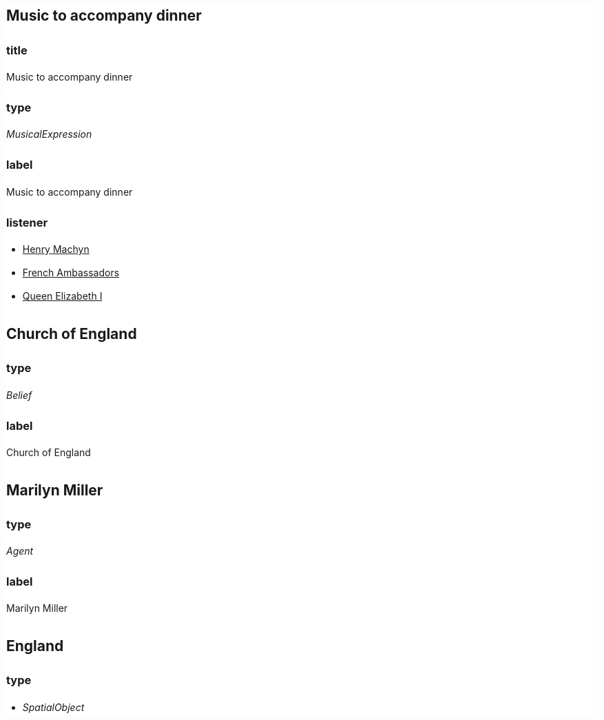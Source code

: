 ## Music to accompany dinner

### title


Music to accompany dinner

### type


*MusicalExpression*

### label


Music to accompany dinner

### listener

 - [Henry Machyn](#Henry-Machyn)

 - [French Ambassadors](#French-Ambassadors)

 - [Queen Elizabeth I](#Queen-Elizabeth-I)

## Church of England

### type


*Belief*

### label


Church of England

## Marilyn Miller

### type


*Agent*

### label


Marilyn Miller

## England

### type

 - *SpatialObject*
